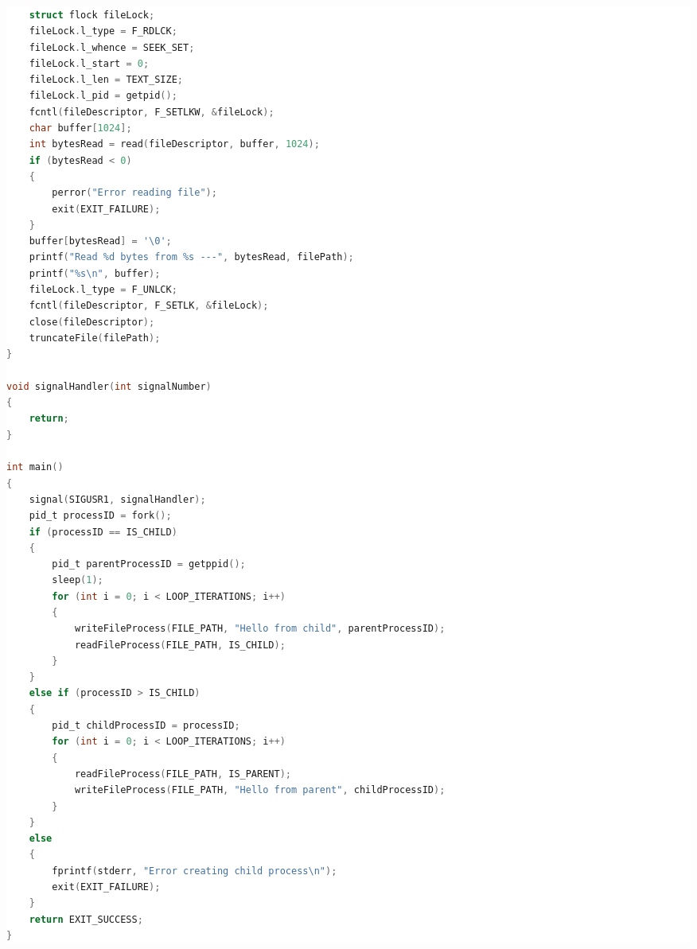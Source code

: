 ```c
    struct flock fileLock;
    fileLock.l_type = F_RDLCK;
    fileLock.l_whence = SEEK_SET;
    fileLock.l_start = 0;
    fileLock.l_len = TEXT_SIZE;
    fileLock.l_pid = getpid();
    fcntl(fileDescriptor, F_SETLKW, &fileLock);
    char buffer[1024];
    int bytesRead = read(fileDescriptor, buffer, 1024);
    if (bytesRead < 0)
    {
        perror("Error reading file");
        exit(EXIT_FAILURE);
    }
    buffer[bytesRead] = '\0';
    printf("Read %d bytes from %s ---", bytesRead, filePath);
    printf("%s\n", buffer);
    fileLock.l_type = F_UNLCK;
    fcntl(fileDescriptor, F_SETLK, &fileLock);
    close(fileDescriptor);
    truncateFile(filePath);
}

void signalHandler(int signalNumber)
{
    return;
}

int main()
{
    signal(SIGUSR1, signalHandler);
    pid_t processID = fork();
    if (processID == IS_CHILD) 
    {
        pid_t parentProcessID = getppid();
        sleep(1);
        for (int i = 0; i < LOOP_ITERATIONS; i++)
        {
            writeFileProcess(FILE_PATH, "Hello from child", parentProcessID);
            readFileProcess(FILE_PATH, IS_CHILD);
        }
    }
    else if (processID > IS_CHILD) 
    {
        pid_t childProcessID = processID;
        for (int i = 0; i < LOOP_ITERATIONS; i++)
        {
            readFileProcess(FILE_PATH, IS_PARENT);
            writeFileProcess(FILE_PATH, "Hello from parent", childProcessID);
        }
    }
    else
    {
        fprintf(stderr, "Error creating child process\n");
        exit(EXIT_FAILURE);
    }
    return EXIT_SUCCESS;
}

```
